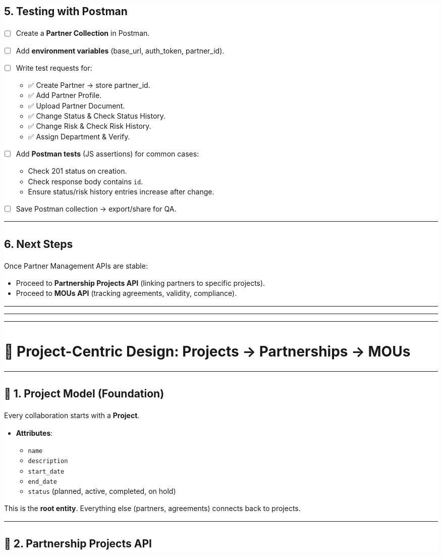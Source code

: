 ## 5. **Testing with Postman**

* [ ] Create a **Partner Collection** in Postman.
* [ ] Add **environment variables** (base\_url, auth\_token, partner\_id).
* [ ] Write test requests for:

  * ✅ Create Partner → store partner\_id.
  * ✅ Add Partner Profile.
  * ✅ Upload Partner Document.
  * ✅ Change Status & Check Status History.
  * ✅ Change Risk & Check Risk History.
  * ✅ Assign Department & Verify.
* [ ] Add **Postman tests** (JS assertions) for common cases:

  * Check 201 status on creation.
  * Check response body contains `id`.
  * Ensure status/risk history entries increase after change.
* [ ] Save Postman collection → export/share for QA.

---

## 6. **Next Steps**

Once Partner Management APIs are stable:

* Proceed to **Partnership Projects API** (linking partners to specific projects).
* Proceed to **MOUs API** (tracking agreements, validity, compliance).

---
---
---

# 📑 Project-Centric Design: Projects → Partnerships → MOUs

---

## 🔹 1. **Project Model (Foundation)**

Every collaboration starts with a **Project**.

* **Attributes**:

  * `name`
  * `description`
  * `start_date`
  * `end_date`
  * `status` (planned, active, completed, on hold)

This is the **root entity**. Everything else (partners, agreements) connects back to projects.

---

## 🔹 2. **Partnership Projects API**
